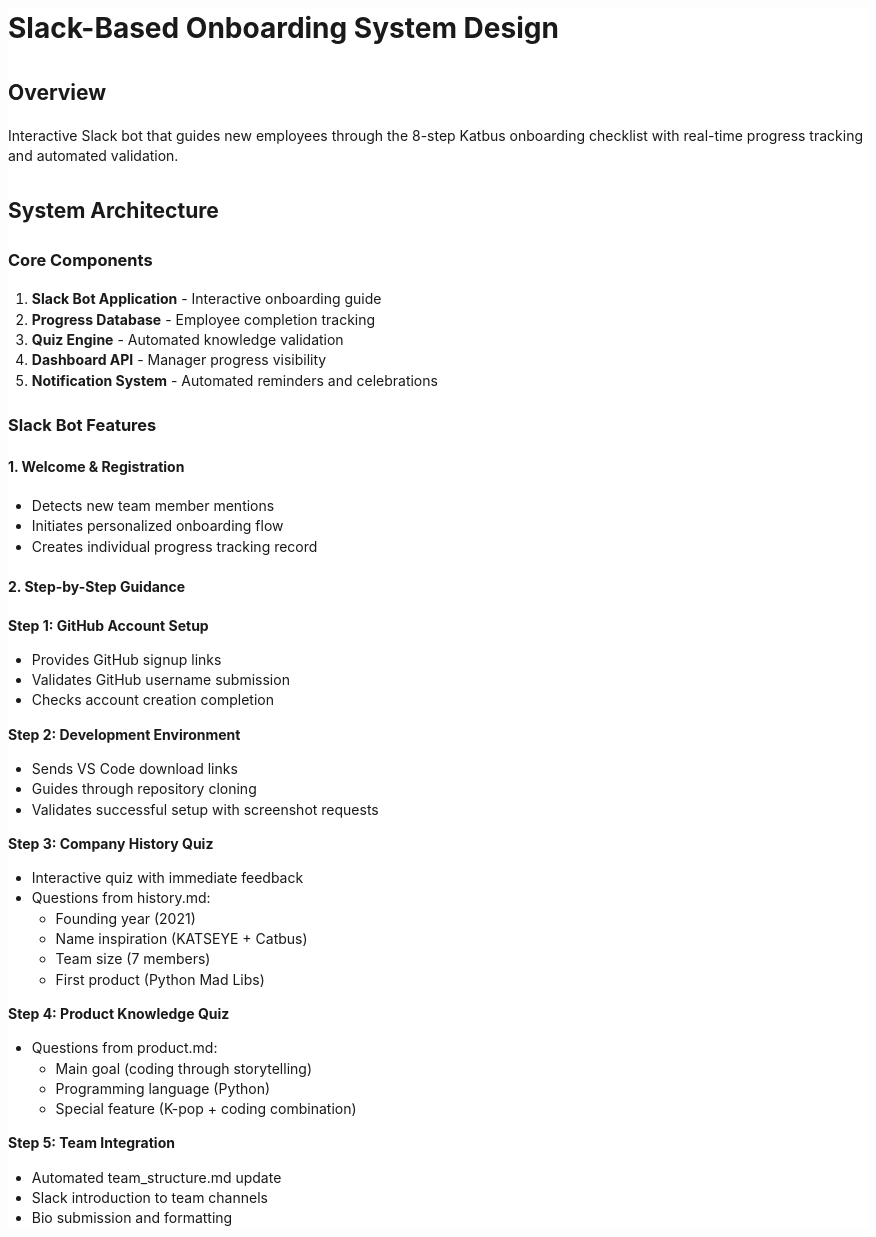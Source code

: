 # Slack-Based Onboarding System Design

## Overview
Interactive Slack bot that guides new employees through the 8-step Katbus onboarding checklist with real-time progress tracking and automated validation.

## System Architecture

### Core Components
1. **Slack Bot Application** - Interactive onboarding guide
2. **Progress Database** - Employee completion tracking
3. **Quiz Engine** - Automated knowledge validation
4. **Dashboard API** - Manager progress visibility
5. **Notification System** - Automated reminders and celebrations

### Slack Bot Features

#### 1. Welcome & Registration
- Detects new team member mentions
- Initiates personalized onboarding flow
- Creates individual progress tracking record

#### 2. Step-by-Step Guidance
**Step 1: GitHub Account Setup**
- Provides GitHub signup links
- Validates GitHub username submission
- Checks account creation completion

**Step 2: Development Environment**
- Sends VS Code download links
- Guides through repository cloning
- Validates successful setup with screenshot requests

**Step 3: Company History Quiz**
- Interactive quiz with immediate feedback
- Questions from history.md:
  - Founding year (2021)
  - Name inspiration (KATSEYE + Catbus)
  - Team size (7 members)
  - First product (Python Mad Libs)

**Step 4: Product Knowledge Quiz**
- Questions from product.md:
  - Main goal (coding through storytelling)
  - Programming language (Python)
  - Special feature (K-pop + coding combination)

**Step 5: Team Integration**
- Automated team_structure.md update
- Slack introduction to team channels
- Bio submission and formatting
